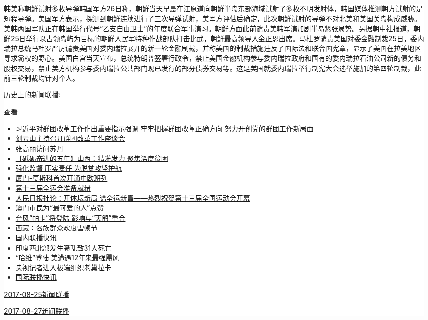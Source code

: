
韩美称朝鲜试射多枚导弹韩国军方26日称，朝鲜当天早晨在江原道向朝鲜半岛东部海域试射了多枚不明发射体，韩国媒体推测朝方试射的是短程导弹。美国军方表示，探测到朝鲜连续进行了三次导弹试射，美军方评估后确定，此次朝鲜试射的导弹不对北美和美国关岛构成威胁。美韩两国军队正在韩国举行代号“乙支自由卫士”的年度联合军事演习。朝鲜方面此前谴责美韩军演加剧半岛紧张局势。另据朝中社报道，朝鲜25日举行以占领岛屿为目标的朝鲜人民军特种作战部队打击比武，朝鲜最高领导人金正恩出席。马杜罗谴责美国对委金融制裁25日，委内瑞拉总统马杜罗严厉谴责美国对委内瑞拉展开的新一轮金融制裁，并称美国的制裁措施违反了国际法和联合国宪章，显示了美国在拉美地区寻求霸权的野心。美国白宫当天宣布，总统特朗普签署行政令，禁止美国金融机构参与委内瑞拉政府和国有的委内瑞拉石油公司新的债务和股权交易，禁止美方机构参与委内瑞拉公共部门现已发行的部分债券交易等。这是美国就委内瑞拉举行制宪大会选举施加的第四轮制裁，此前三轮制裁均针对个人。






历史上的新闻联播:

 查看
 

* [习近平对群团改革工作作出重要指示强调 牢牢把握群团改革正确方向 努力开创党的群团工作新局面](#习近平对群团改革工作作出重要指示强调-牢牢把握群团改革正确方向-努力开创党的群团工作新局面)
* [刘云山主持召开群团改革工作座谈会](#刘云山主持召开群团改革工作座谈会)
* [张高丽访问苏丹](#张高丽访问苏丹)
* [【砥砺奋进的五年】山西：精准发力 聚焦深度贫困](#【砥砺奋进的五年】山西：精准发力-聚焦深度贫困)
* [强化监督 压实责任 为脱贫攻坚护航](#强化监督-压实责任-为脱贫攻坚护航)
* [厦门-莫斯科首次开通中欧班列](#厦门-莫斯科首次开通中欧班列)
* [第十三届全运会准备就绪](#第十三届全运会准备就绪)
* [人民日报社论：开体坛新局 谱全运新篇——热烈祝贺第十三届全国运动会开幕](#人民日报社论：开体坛新局-谱全运新篇——热烈祝贺第十三届全国运动会开幕)
* [澳门市民为“最可爱的人”点赞](#澳门市民为“最可爱的人”点赞)
* [台风“帕卡”将登陆 影响与“天鸽”重合](#台风“帕卡”将登陆-影响与“天鸽”重合)
* [西藏：各族群众欢度雪顿节](#西藏：各族群众欢度雪顿节)
* [国内联播快讯](#国内联播快讯)
* [印度西北部发生骚乱致31人死亡](#印度西北部发生骚乱致31人死亡)
* [“哈维”登陆 美遭遇12年来最强飓风](#“哈维”登陆-美遭遇12年来最强飓风)
* [央视记者进入极端组织老巢拉卡](#央视记者进入极端组织老巢拉卡)
* [国际联播快讯](#国际联播快讯)






[2017-08-25新闻联播](/xinwenlianbo/20170825)


[2017-08-27新闻联播](/xinwenlianbo/20170827)



